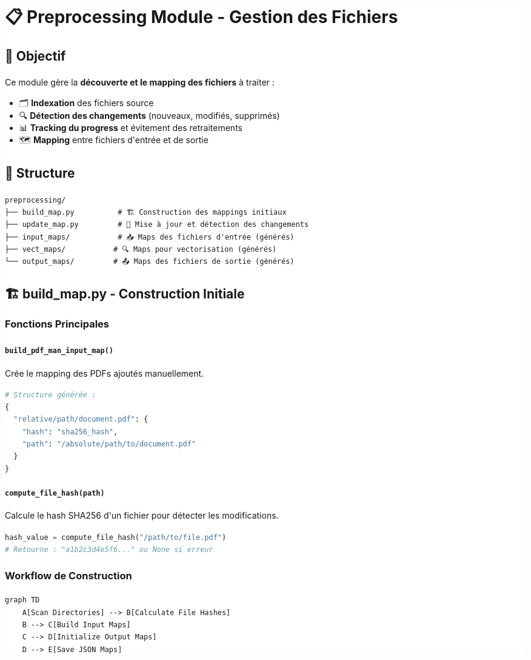 # 📋 Preprocessing Module - Gestion des Fichiers

## 🎯 Objectif

Ce module gère la **découverte et le mapping des fichiers** à traiter :
- 🗂️ **Indexation** des fichiers source
- 🔍 **Détection des changements** (nouveaux, modifiés, supprimés)
- 📊 **Tracking du progress** et évitement des retraitements
- 🗺️ **Mapping** entre fichiers d'entrée et de sortie

## 📁 Structure

```
preprocessing/
├── build_map.py          # 🏗️ Construction des mappings initiaux
├── update_map.py         # 🔄 Mise à jour et détection des changements
├── input_maps/           # 📥 Maps des fichiers d'entrée (générés)
├── vect_maps/           # 🔍 Maps pour vectorisation (générés)
└── output_maps/         # 📤 Maps des fichiers de sortie (générés)
```

## 🏗️ build_map.py - Construction Initiale

### Fonctions Principales

#### `build_pdf_man_input_map()`
Crée le mapping des PDFs ajoutés manuellement.

```python
# Structure générée :
{
  "relative/path/document.pdf": {
    "hash": "sha256_hash",
    "path": "/absolute/path/to/document.pdf"
  }
}
```

#### `compute_file_hash(path)`
Calcule le hash SHA256 d'un fichier pour détecter les modifications.

```python
hash_value = compute_file_hash("/path/to/file.pdf")
# Retourne : "a1b2c3d4e5f6..." ou None si erreur
```

### Workflow de Construction

```mermaid
graph TD
    A[Scan Directories] --> B[Calculate File Hashes]
    B --> C[Build Input Maps]
    C --> D[Initialize Output Maps]
    D --> E[Save JSON Maps]
```
